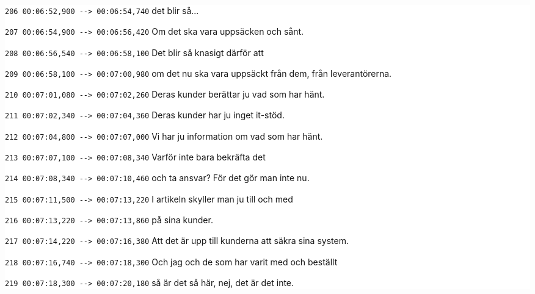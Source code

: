 

`206 00:06:52,900 --> 00:06:54,740`
det blir så...



`207 00:06:54,900 --> 00:06:56,420`
Om det ska vara uppsäcken och sånt.



`208 00:06:56,540 --> 00:06:58,100`
Det blir så knasigt därför att



`209 00:06:58,100 --> 00:07:00,980`
om det nu ska vara uppsäckt från dem, från leverantörerna.



`210 00:07:01,080 --> 00:07:02,260`
Deras kunder berättar ju vad som har hänt.



`211 00:07:02,340 --> 00:07:04,360`
Deras kunder har ju inget it-stöd.



`212 00:07:04,800 --> 00:07:07,000`
Vi har ju information om vad som har hänt.



`213 00:07:07,100 --> 00:07:08,340`
Varför inte bara bekräfta det



`214 00:07:08,340 --> 00:07:10,460`
och ta ansvar? För det gör man inte nu.



`215 00:07:11,500 --> 00:07:13,220`
I artikeln skyller man ju till och med



`216 00:07:13,220 --> 00:07:13,860`
på sina kunder.



`217 00:07:14,220 --> 00:07:16,380`
Att det är upp till kunderna att säkra sina system.



`218 00:07:16,740 --> 00:07:18,300`
Och jag och de som har varit med och beställt



`219 00:07:18,300 --> 00:07:20,180`
så är det så här, nej, det är det inte.
